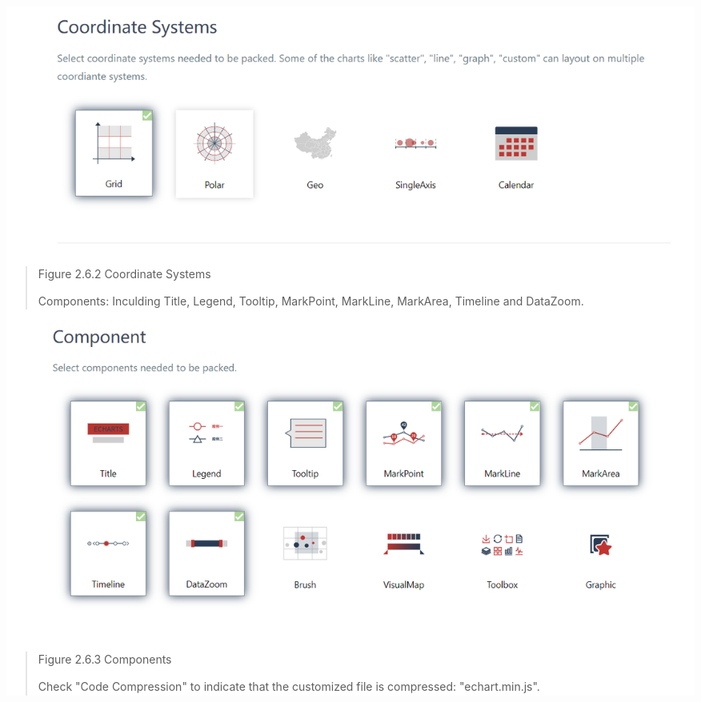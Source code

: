 <div style="width: 100%; text-align: center;"><img src="./doc/images/coordinateSystems.png" style="width: 800px"></img></div>

> Figure 2.6.2 Coordinate Systems
>
> Components: Inculding Title, Legend, Tooltip, MarkPoint, MarkLine, MarkArea, Timeline and DataZoom.

<div style="width: 100%; text-align: center;"><img src="./doc/images/components.png" style="width: 800px"></img></div>

> Figure 2.6.3 Components
>
> Check "Code Compression" to indicate that the customized file is compressed: "echart.min.js". 
